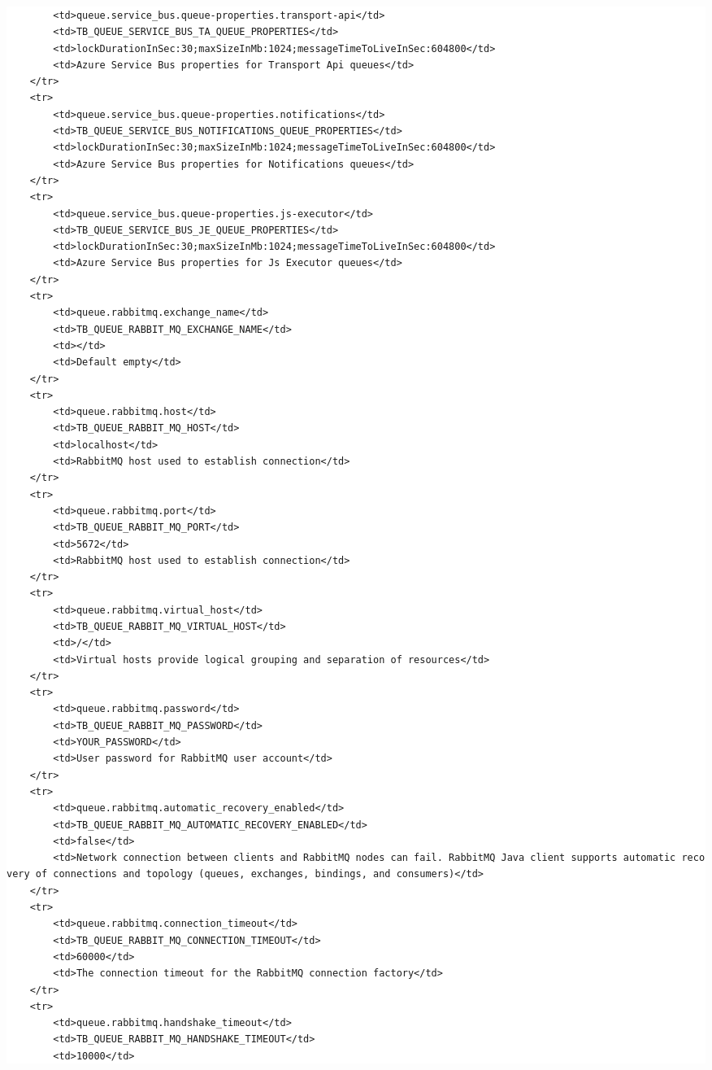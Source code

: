             <td>queue.service_bus.queue-properties.transport-api</td>
            <td>TB_QUEUE_SERVICE_BUS_TA_QUEUE_PROPERTIES</td>
            <td>lockDurationInSec:30;maxSizeInMb:1024;messageTimeToLiveInSec:604800</td>
            <td>Azure Service Bus properties for Transport Api queues</td>
        </tr>
        <tr>
            <td>queue.service_bus.queue-properties.notifications</td>
            <td>TB_QUEUE_SERVICE_BUS_NOTIFICATIONS_QUEUE_PROPERTIES</td>
            <td>lockDurationInSec:30;maxSizeInMb:1024;messageTimeToLiveInSec:604800</td>
            <td>Azure Service Bus properties for Notifications queues</td>
        </tr>
        <tr>
            <td>queue.service_bus.queue-properties.js-executor</td>
            <td>TB_QUEUE_SERVICE_BUS_JE_QUEUE_PROPERTIES</td>
            <td>lockDurationInSec:30;maxSizeInMb:1024;messageTimeToLiveInSec:604800</td>
            <td>Azure Service Bus properties for Js Executor queues</td>
        </tr>
        <tr>
            <td>queue.rabbitmq.exchange_name</td>
            <td>TB_QUEUE_RABBIT_MQ_EXCHANGE_NAME</td>
            <td></td>
            <td>Default empty</td>
        </tr>
        <tr>
            <td>queue.rabbitmq.host</td>
            <td>TB_QUEUE_RABBIT_MQ_HOST</td>
            <td>localhost</td>
            <td>RabbitMQ host used to establish connection</td>
        </tr>
        <tr>
            <td>queue.rabbitmq.port</td>
            <td>TB_QUEUE_RABBIT_MQ_PORT</td>
            <td>5672</td>
            <td>RabbitMQ host used to establish connection</td>
        </tr>
        <tr>
            <td>queue.rabbitmq.virtual_host</td>
            <td>TB_QUEUE_RABBIT_MQ_VIRTUAL_HOST</td>
            <td>/</td>
            <td>Virtual hosts provide logical grouping and separation of resources</td>
        </tr>
        <tr>
            <td>queue.rabbitmq.password</td>
            <td>TB_QUEUE_RABBIT_MQ_PASSWORD</td>
            <td>YOUR_PASSWORD</td>
            <td>User password for RabbitMQ user account</td>
        </tr>
        <tr>
            <td>queue.rabbitmq.automatic_recovery_enabled</td>
            <td>TB_QUEUE_RABBIT_MQ_AUTOMATIC_RECOVERY_ENABLED</td>
            <td>false</td>
            <td>Network connection between clients and RabbitMQ nodes can fail. RabbitMQ Java client supports automatic recovery of connections and topology (queues, exchanges, bindings, and consumers)</td>
        </tr>
        <tr>
            <td>queue.rabbitmq.connection_timeout</td>
            <td>TB_QUEUE_RABBIT_MQ_CONNECTION_TIMEOUT</td>
            <td>60000</td>
            <td>The connection timeout for the RabbitMQ connection factory</td>
        </tr>
        <tr>
            <td>queue.rabbitmq.handshake_timeout</td>
            <td>TB_QUEUE_RABBIT_MQ_HANDSHAKE_TIMEOUT</td>
            <td>10000</td>